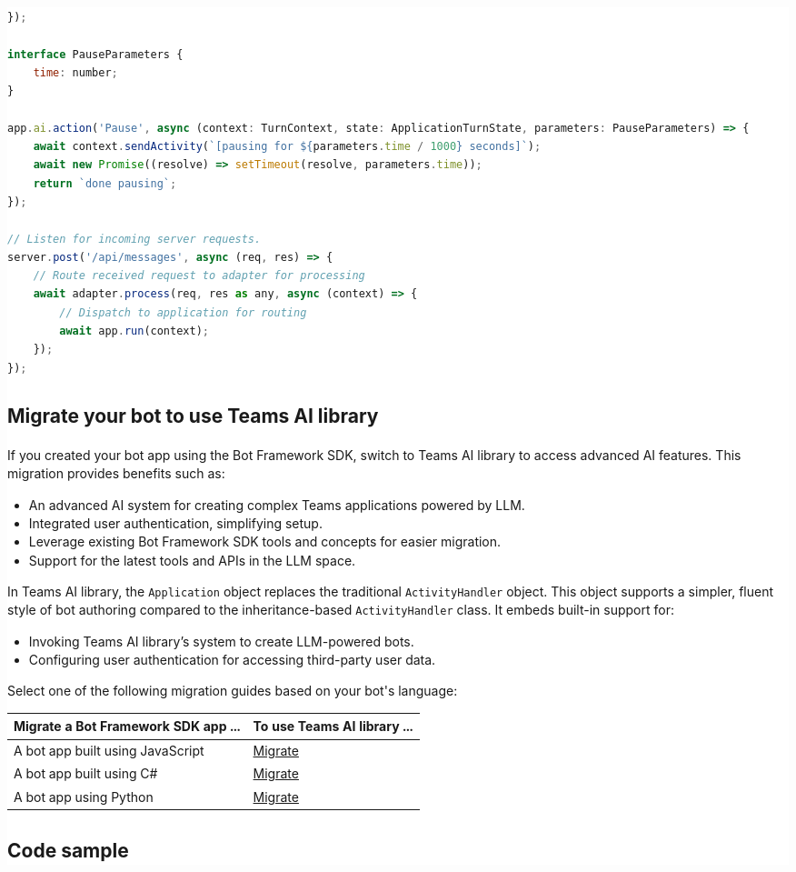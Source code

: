 ```JavaScript
});

interface PauseParameters {
    time: number;
}

app.ai.action('Pause', async (context: TurnContext, state: ApplicationTurnState, parameters: PauseParameters) => {
    await context.sendActivity(`[pausing for ${parameters.time / 1000} seconds]`);
    await new Promise((resolve) => setTimeout(resolve, parameters.time));
    return `done pausing`;
});

// Listen for incoming server requests.
server.post('/api/messages', async (req, res) => {
    // Route received request to adapter for processing
    await adapter.process(req, res as any, async (context) => {
        // Dispatch to application for routing
        await app.run(context);
    });
});
```

## Migrate your bot to use Teams AI library

If you created your bot app using the Bot Framework SDK, switch to Teams AI library to access advanced AI features. This migration provides benefits such as:

* An advanced AI system for creating complex Teams applications powered by LLM.
* Integrated user authentication, simplifying setup.
* Leverage existing Bot Framework SDK tools and concepts for easier migration.
* Support for the latest tools and APIs in the LLM space.

In Teams AI library, the `Application` object replaces the traditional `ActivityHandler` object. This object supports a simpler, fluent style of bot authoring compared to the inheritance-based `ActivityHandler` class. It embeds built-in support for:

* Invoking Teams AI library’s system to create LLM-powered bots.
* Configuring user authentication for accessing third-party user data.

Select one of the following migration guides based on your bot's language:

| Migrate a Bot Framework SDK app ... | To use Teams AI library ... |
| ----------------------------------- | --------------------------- |
| A bot app built using JavaScript    | [Migrate](https://github.com/microsoft/teams-ai/blob/b34bbd14e9d13aed140686e4f91dbb673982b1cf/getting-started/MIGRATION/01.JS.md) |
| A bot app built using C#              | [Migrate](https://github.com/microsoft/teams-ai/blob/b34bbd14e9d13aed140686e4f91dbb673982b1cf/getting-started/MIGRATION/02.DOTNET.md) |
| A bot app using Python              | [Migrate](https://github.com/microsoft/teams-ai/blob/b34bbd14e9d13aed140686e4f91dbb673982b1cf/getting-started/MIGRATION/03.PYTHON.md) |

## Code sample
